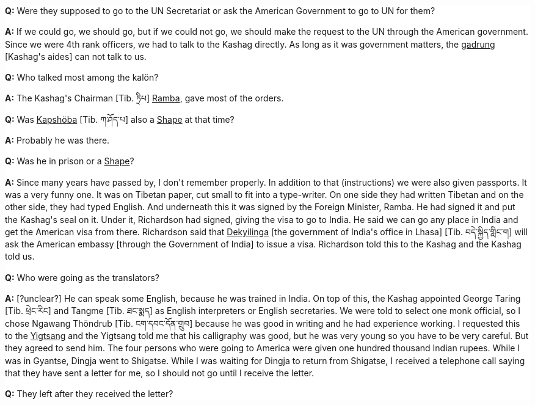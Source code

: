 **Q:**  Were they supposed to go to the UN Secretariat or ask the American Government to go to UN for them?   

**A:**  If we could go, we should go, but if we could not go, we should make the request to the UN through the American government. Since we were 4th rank officers, we had to talk to the Kashag directly. As long as it was government matters, the <a href="#" data-tooltip="[tib. བཀའ་དྲུང]** Lay officials who worked as administrative aides/secretaries to the Kalön of the Kashag.">gadrung</a> [Kashag's aides] can not talk to us.   

**Q:**  Who talked most among the kalön?   

**A:**  The Kashag's Chairman [Tib. ཏྲིཔ] <a href="#" data-tooltip="[tib. རམ་པ]** The family name of a well known aristocratic monk official who was a Kalön.">Ramba</a>, gave most of the orders.   

**Q:**  Was <a href="#" data-tooltip="[tib. ཀ་ཤོད་པ]** A famous Tibetan aristocrat who was involved in many important political intrigues.">Kapshöba</a> [Tib. ཀ་ཤོད་པ] also a <a href="#" data-tooltip="[tib. ཞབས་པད]** One of the heads of the Kashag [bka&#x27; shag] or Council of Ministers. There were usually 4 Shape or Kalön, although in the 1950s the number increased at various times to 6 or 7. The ministers made decisions collectively and had no fixed term of office.">Shape</a> at that time?   

**A:**  Probably he was there.   

**Q:**  Was he in prison or a <a href="#" data-tooltip="[tib. ཞབས་པད]** One of the heads of the Kashag [bka&#x27; shag] or Council of Ministers. There were usually 4 Shape or Kalön, although in the 1950s the number increased at various times to 6 or 7. The ministers made decisions collectively and had no fixed term of office.">Shape</a>?   

**A:**  Since many years have passed by, I don't remember properly. In addition to that (instructions) we were also given passports. It was a very funny one. It was on Tibetan paper, cut small to fit into a type-writer. On one side they had written Tibetan and on the other side, they had typed English. And underneath this it was signed by the Foreign Minister, Ramba. He had signed it and put the Kashag's seal on it. Under it, Richardson had signed, giving the visa to go to India. He said we can go any place in India and get the American visa from there. Richardson said that <a href="#" data-tooltip="[tib. བདེ་སྐྱིད་གླིང་ག]** The name of the British Indian government&#x27;s Bureau Office in Lhasa. After Indian independence, the Indian government continued to operate the office using the same name until 1954 when it became an Indian government consulate.">Dekyilinga</a> [the government of India's office in Lhasa] [Tib. བདེ་སྐྱིད་གླིང་ག] will ask the American embassy [through the Government of India] to issue a visa. Richardson told this to the Kashag and the Kashag told us.   

**Q:**  Who were going as the translators?   

**A:**  [?unclear?] He can speak some English, because he was trained in India. On top of this, the Kashag appointed George Taring [Tib. ཕྲེང་རིང] and Tangme [Tib. ཐང་སྨད] as English interpreters or English secretaries. We were told to select one monk official, so I chose Ngawang Thöndrub [Tib. ངག་དབང་དོན་གྲུབ] because he was good in writing and he had experience working. I requested this to the <a href="#" data-tooltip="[tib. ཡིག་ཚང]** The highest office dealing with monastic and religious affairs in the traditional Tibetan government. It is often called the Ecclesiastic Office. It was headed by 4 fourth rank monk officials called Trunyichemmo. The senior Trunyichemmo was called Ta Lama.">Yigtsang</a> and the Yigtsang told me that his calligraphy was good, but he was very young so you have to be very careful. But they agreed to send him. The four persons who were going to America were given one hundred thousand Indian rupees. While I was in Gyantse, Dingja went to Shigatse. While I was waiting for Dingja to return from Shigatse, I received a telephone call saying that they have sent a letter for me, so I should not go until I receive the letter.   

**Q:**  They left after they received the letter?   
